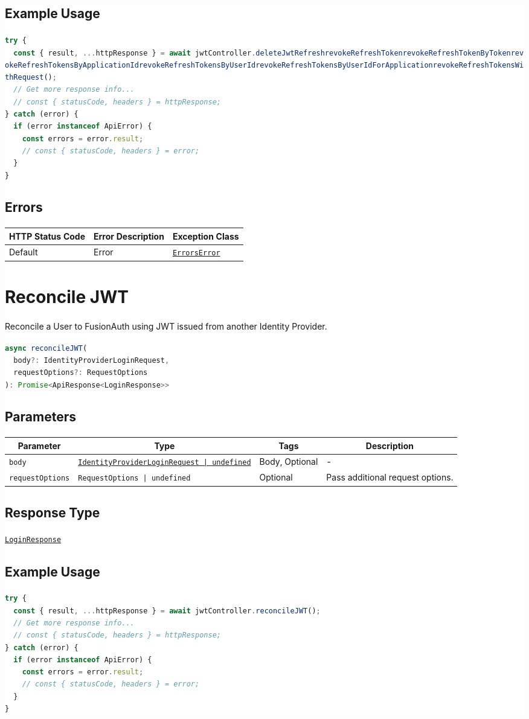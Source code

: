 ## Example Usage

```ts
try {
  const { result, ...httpResponse } = await jwtController.deleteJwtRefreshrevokeRefreshTokenrevokeRefreshTokenByTokenrevokeRefreshTokensByApplicationIdrevokeRefreshTokensByUserIdrevokeRefreshTokensByUserIdForApplicationrevokeRefreshTokensWithRequest();
  // Get more response info...
  // const { statusCode, headers } = httpResponse;
} catch (error) {
  if (error instanceof ApiError) {
    const errors = error.result;
    // const { statusCode, headers } = error;
  }
}
```

## Errors

| HTTP Status Code | Error Description | Exception Class |
|  --- | --- | --- |
| Default | Error | [`ErrorsError`](../../doc/models/errors-error.md) |


# Reconcile JWT

Reconcile a User to FusionAuth using JWT issued from another Identity Provider.

```ts
async reconcileJWT(
  body?: IdentityProviderLoginRequest,
  requestOptions?: RequestOptions
): Promise<ApiResponse<LoginResponse>>
```

## Parameters

| Parameter | Type | Tags | Description |
|  --- | --- | --- | --- |
| `body` | [`IdentityProviderLoginRequest \| undefined`](../../doc/models/identity-provider-login-request.md) | Body, Optional | - |
| `requestOptions` | `RequestOptions \| undefined` | Optional | Pass additional request options. |

## Response Type

[`LoginResponse`](../../doc/models/login-response.md)

## Example Usage

```ts
try {
  const { result, ...httpResponse } = await jwtController.reconcileJWT();
  // Get more response info...
  // const { statusCode, headers } = httpResponse;
} catch (error) {
  if (error instanceof ApiError) {
    const errors = error.result;
    // const { statusCode, headers } = error;
  }
}
```
